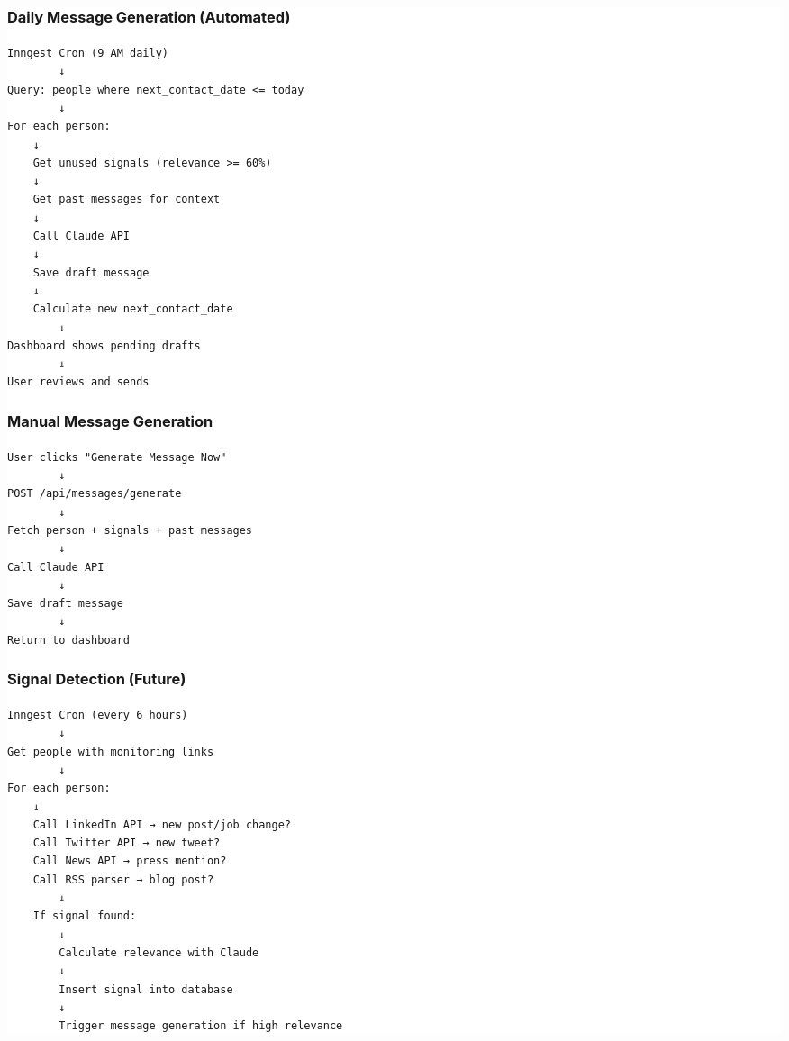 ### Daily Message Generation (Automated)
```
Inngest Cron (9 AM daily)
        ↓
Query: people where next_contact_date <= today
        ↓
For each person:
    ↓
    Get unused signals (relevance >= 60%)
    ↓
    Get past messages for context
    ↓
    Call Claude API
    ↓
    Save draft message
    ↓
    Calculate new next_contact_date
        ↓
Dashboard shows pending drafts
        ↓
User reviews and sends
```

### Manual Message Generation
```
User clicks "Generate Message Now"
        ↓
POST /api/messages/generate
        ↓
Fetch person + signals + past messages
        ↓
Call Claude API
        ↓
Save draft message
        ↓
Return to dashboard
```

### Signal Detection (Future)
```
Inngest Cron (every 6 hours)
        ↓
Get people with monitoring links
        ↓
For each person:
    ↓
    Call LinkedIn API → new post/job change?
    Call Twitter API → new tweet?
    Call News API → press mention?
    Call RSS parser → blog post?
        ↓
    If signal found:
        ↓
        Calculate relevance with Claude
        ↓
        Insert signal into database
        ↓
        Trigger message generation if high relevance
```
